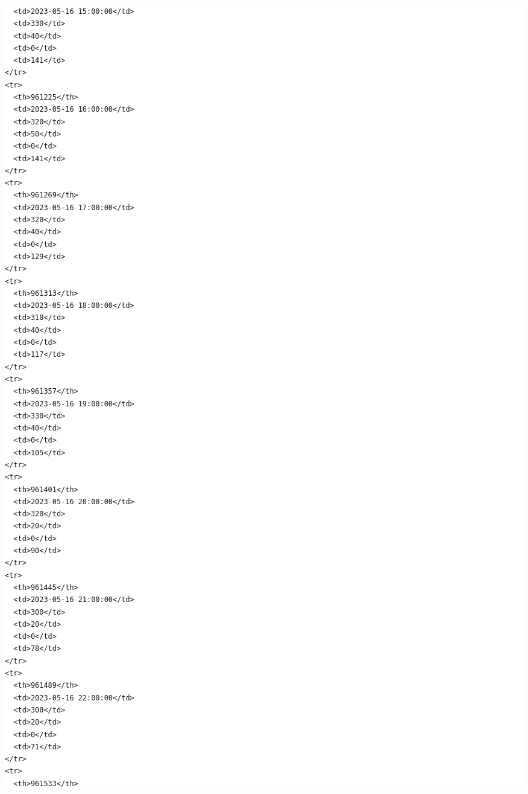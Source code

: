       <td>2023-05-16 15:00:00</td>
      <td>330</td>
      <td>40</td>
      <td>0</td>
      <td>141</td>
    </tr>
    <tr>
      <th>961225</th>
      <td>2023-05-16 16:00:00</td>
      <td>320</td>
      <td>50</td>
      <td>0</td>
      <td>141</td>
    </tr>
    <tr>
      <th>961269</th>
      <td>2023-05-16 17:00:00</td>
      <td>320</td>
      <td>40</td>
      <td>0</td>
      <td>129</td>
    </tr>
    <tr>
      <th>961313</th>
      <td>2023-05-16 18:00:00</td>
      <td>310</td>
      <td>40</td>
      <td>0</td>
      <td>117</td>
    </tr>
    <tr>
      <th>961357</th>
      <td>2023-05-16 19:00:00</td>
      <td>330</td>
      <td>40</td>
      <td>0</td>
      <td>105</td>
    </tr>
    <tr>
      <th>961401</th>
      <td>2023-05-16 20:00:00</td>
      <td>320</td>
      <td>20</td>
      <td>0</td>
      <td>90</td>
    </tr>
    <tr>
      <th>961445</th>
      <td>2023-05-16 21:00:00</td>
      <td>300</td>
      <td>20</td>
      <td>0</td>
      <td>78</td>
    </tr>
    <tr>
      <th>961489</th>
      <td>2023-05-16 22:00:00</td>
      <td>300</td>
      <td>20</td>
      <td>0</td>
      <td>71</td>
    </tr>
    <tr>
      <th>961533</th>